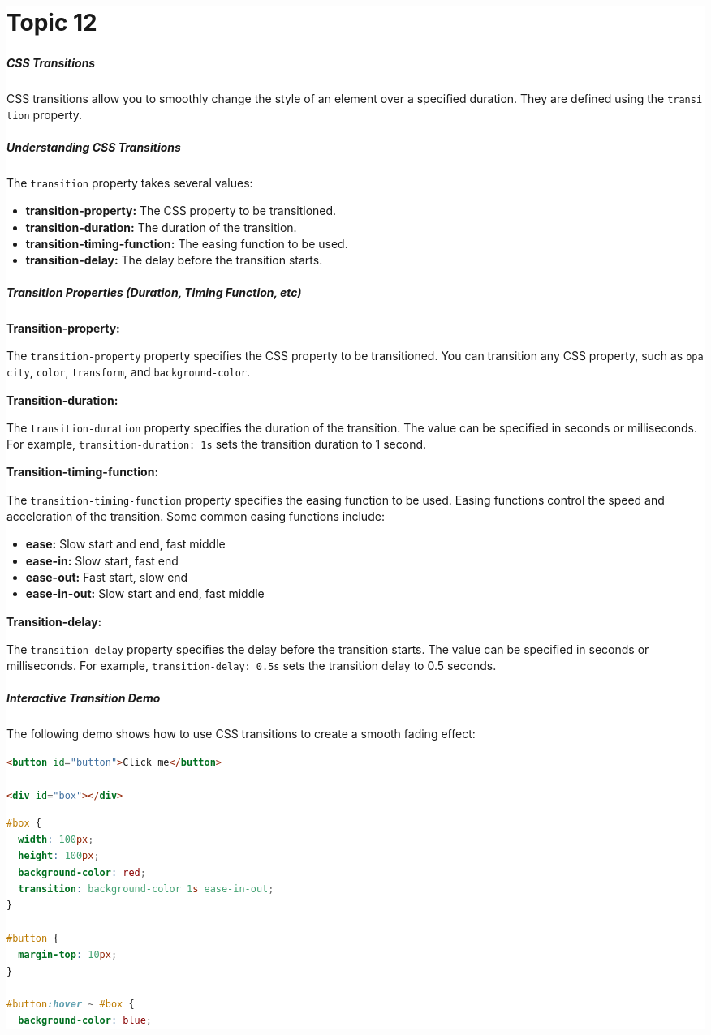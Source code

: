# Topic 12

##### CSS Transitions

CSS transitions allow you to smoothly change the style of an element over a specified duration. They are defined using the `transition` property.

##### Understanding CSS Transitions

The `transition` property takes several values:

* **transition-property:** The CSS property to be transitioned.
* **transition-duration:** The duration of the transition.
* **transition-timing-function:** The easing function to be used.
* **transition-delay:** The delay before the transition starts.

##### Transition Properties (Duration, Timing Function, etc)

**Transition-property:**

The `transition-property` property specifies the CSS property to be transitioned. You can transition any CSS property, such as `opacity`, `color`, `transform`, and `background-color`.

**Transition-duration:**

The `transition-duration` property specifies the duration of the transition. The value can be specified in seconds or milliseconds. For example, `transition-duration: 1s` sets the transition duration to 1 second.

**Transition-timing-function:**

The `transition-timing-function` property specifies the easing function to be used. Easing functions control the speed and acceleration of the transition. Some common easing functions include:

* **ease:** Slow start and end, fast middle
* **ease-in:** Slow start, fast end
* **ease-out:** Fast start, slow end
* **ease-in-out:** Slow start and end, fast middle

**Transition-delay:**

The `transition-delay` property specifies the delay before the transition starts. The value can be specified in seconds or milliseconds. For example, `transition-delay: 0.5s` sets the transition delay to 0.5 seconds.

##### Interactive Transition Demo

The following demo shows how to use CSS transitions to create a smooth fading effect:

```html
<button id="button">Click me</button>

<div id="box"></div>
```

```css
#box {
  width: 100px;
  height: 100px;
  background-color: red;
  transition: background-color 1s ease-in-out;
}

#button {
  margin-top: 10px;
}

#button:hover ~ #box {
  background-color: blue;
```